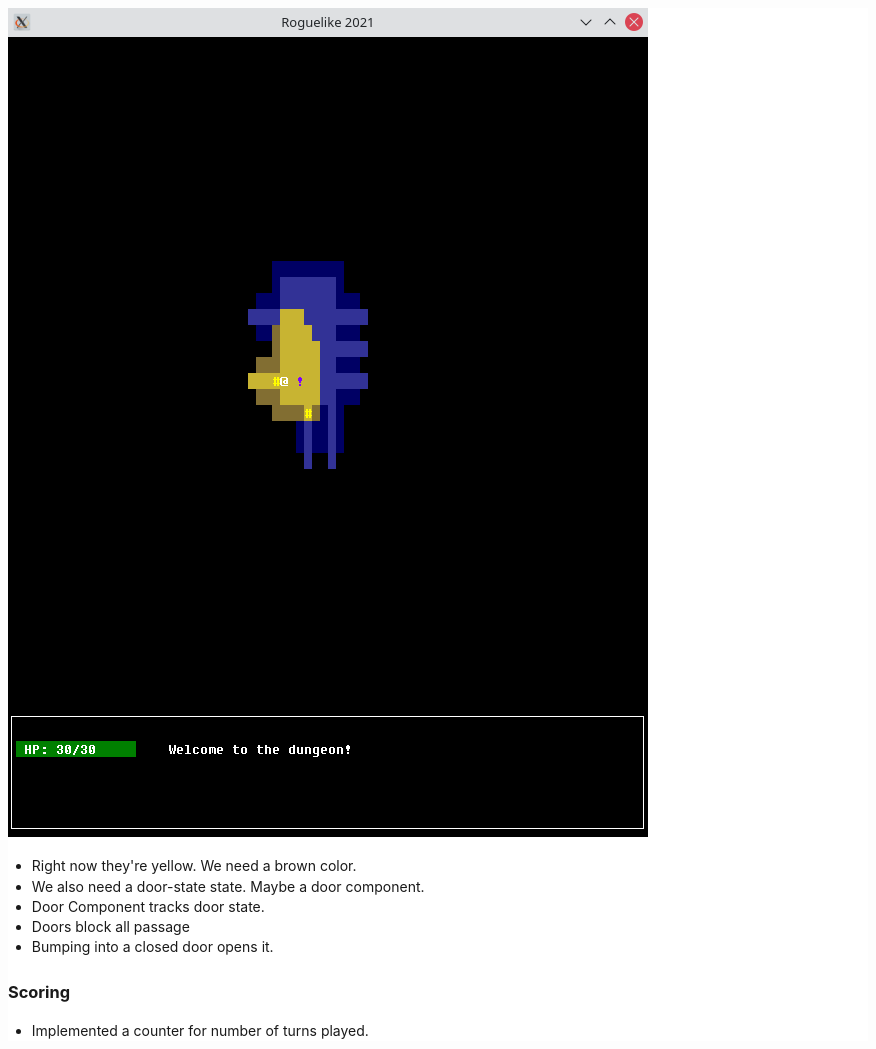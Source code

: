 ![Part A.3](./screenshots/PartA.3.png?raw=true "Cell doors block passage but not vision.")
  * Right now they're yellow.  We need a brown color.
  * We also need a door-state state.  Maybe a door component.
  * Door Component tracks door state.  
  * Doors block all passage
  * Bumping into a closed door opens it.

### Scoring
* Implemented a counter for number of turns played.
